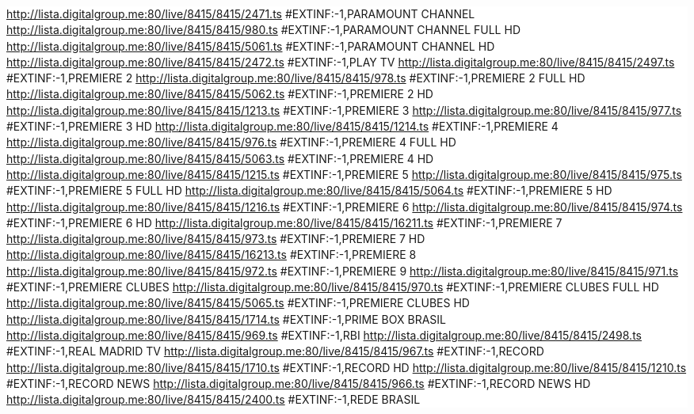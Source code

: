 http://lista.digitalgroup.me:80/live/8415/8415/2471.ts
#EXTINF:-1,PARAMOUNT CHANNEL
http://lista.digitalgroup.me:80/live/8415/8415/980.ts
#EXTINF:-1,PARAMOUNT CHANNEL FULL HD
http://lista.digitalgroup.me:80/live/8415/8415/5061.ts
#EXTINF:-1,PARAMOUNT CHANNEL HD
http://lista.digitalgroup.me:80/live/8415/8415/2472.ts
#EXTINF:-1,PLAY TV
http://lista.digitalgroup.me:80/live/8415/8415/2497.ts
#EXTINF:-1,PREMIERE 2
http://lista.digitalgroup.me:80/live/8415/8415/978.ts
#EXTINF:-1,PREMIERE 2 FULL HD
http://lista.digitalgroup.me:80/live/8415/8415/5062.ts
#EXTINF:-1,PREMIERE 2 HD
http://lista.digitalgroup.me:80/live/8415/8415/1213.ts
#EXTINF:-1,PREMIERE 3
http://lista.digitalgroup.me:80/live/8415/8415/977.ts
#EXTINF:-1,PREMIERE 3 HD
http://lista.digitalgroup.me:80/live/8415/8415/1214.ts
#EXTINF:-1,PREMIERE 4
http://lista.digitalgroup.me:80/live/8415/8415/976.ts
#EXTINF:-1,PREMIERE 4 FULL HD
http://lista.digitalgroup.me:80/live/8415/8415/5063.ts
#EXTINF:-1,PREMIERE 4 HD
http://lista.digitalgroup.me:80/live/8415/8415/1215.ts
#EXTINF:-1,PREMIERE 5
http://lista.digitalgroup.me:80/live/8415/8415/975.ts
#EXTINF:-1,PREMIERE 5 FULL HD
http://lista.digitalgroup.me:80/live/8415/8415/5064.ts
#EXTINF:-1,PREMIERE 5 HD
http://lista.digitalgroup.me:80/live/8415/8415/1216.ts
#EXTINF:-1,PREMIERE 6
http://lista.digitalgroup.me:80/live/8415/8415/974.ts
#EXTINF:-1,PREMIERE 6 HD
http://lista.digitalgroup.me:80/live/8415/8415/16211.ts
#EXTINF:-1,PREMIERE 7
http://lista.digitalgroup.me:80/live/8415/8415/973.ts
#EXTINF:-1,PREMIERE 7 HD
http://lista.digitalgroup.me:80/live/8415/8415/16213.ts
#EXTINF:-1,PREMIERE 8
http://lista.digitalgroup.me:80/live/8415/8415/972.ts
#EXTINF:-1,PREMIERE 9
http://lista.digitalgroup.me:80/live/8415/8415/971.ts
#EXTINF:-1,PREMIERE CLUBES
http://lista.digitalgroup.me:80/live/8415/8415/970.ts
#EXTINF:-1,PREMIERE CLUBES FULL HD
http://lista.digitalgroup.me:80/live/8415/8415/5065.ts
#EXTINF:-1,PREMIERE CLUBES HD
http://lista.digitalgroup.me:80/live/8415/8415/1714.ts
#EXTINF:-1,PRIME BOX BRASIL
http://lista.digitalgroup.me:80/live/8415/8415/969.ts
#EXTINF:-1,RBI
http://lista.digitalgroup.me:80/live/8415/8415/2498.ts
#EXTINF:-1,REAL MADRID TV
http://lista.digitalgroup.me:80/live/8415/8415/967.ts
#EXTINF:-1,RECORD
http://lista.digitalgroup.me:80/live/8415/8415/1710.ts
#EXTINF:-1,RECORD HD
http://lista.digitalgroup.me:80/live/8415/8415/1210.ts
#EXTINF:-1,RECORD NEWS
http://lista.digitalgroup.me:80/live/8415/8415/966.ts
#EXTINF:-1,RECORD NEWS HD
http://lista.digitalgroup.me:80/live/8415/8415/2400.ts
#EXTINF:-1,REDE BRASIL